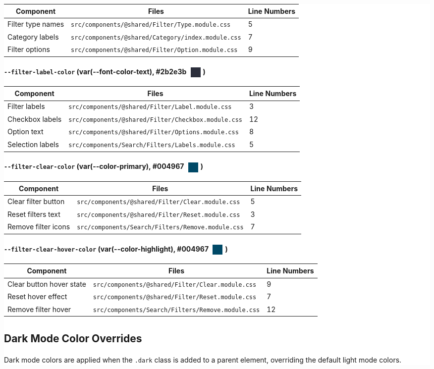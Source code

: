 | Component         | Files                                              | Line Numbers |
| ----------------- | -------------------------------------------------- | ------------ |
| Filter type names | `src/components/@shared/Filter/Type.module.css`    | 5            |
| Category labels   | `src/components/@shared/Category/index.module.css` | 7            |
| Filter options    | `src/components/@shared/Filter/Option.module.css`  | 9            |

#### `--filter-label-color` (var(--font-color-text), #2b2e3b <div style="background-color: #2b2e3b; width: 20px; height: 20px; display: inline-block; vertical-align: middle; margin: 0 5px;"></div>)

| Component        | Files                                               | Line Numbers |
| ---------------- | --------------------------------------------------- | ------------ |
| Filter labels    | `src/components/@shared/Filter/Label.module.css`    | 3            |
| Checkbox labels  | `src/components/@shared/Filter/Checkbox.module.css` | 12           |
| Option text      | `src/components/@shared/Filter/Options.module.css`  | 8            |
| Selection labels | `src/components/Search/Filters/Labels.module.css`   | 5            |

#### `--filter-clear-color` (var(--color-primary), #004967 <div style="background-color: #004967; width: 20px; height: 20px; display: inline-block; vertical-align: middle; margin: 0 5px;"></div>)

| Component           | Files                                             | Line Numbers |
| ------------------- | ------------------------------------------------- | ------------ |
| Clear filter button | `src/components/@shared/Filter/Clear.module.css`  | 5            |
| Reset filters text  | `src/components/@shared/Filter/Reset.module.css`  | 3            |
| Remove filter icons | `src/components/Search/Filters/Remove.module.css` | 7            |

#### `--filter-clear-hover-color` (var(--color-highlight), #004967 <div style="background-color: #004967; width: 20px; height: 20px; display: inline-block; vertical-align: middle; margin: 0 5px;"></div>)

| Component                | Files                                             | Line Numbers |
| ------------------------ | ------------------------------------------------- | ------------ |
| Clear button hover state | `src/components/@shared/Filter/Clear.module.css`  | 9            |
| Reset hover effect       | `src/components/@shared/Filter/Reset.module.css`  | 7            |
| Remove filter hover      | `src/components/Search/Filters/Remove.module.css` | 12           |

## Dark Mode Color Overrides

Dark mode colors are applied when the `.dark` class is added to a parent element, overriding the default light mode colors.
